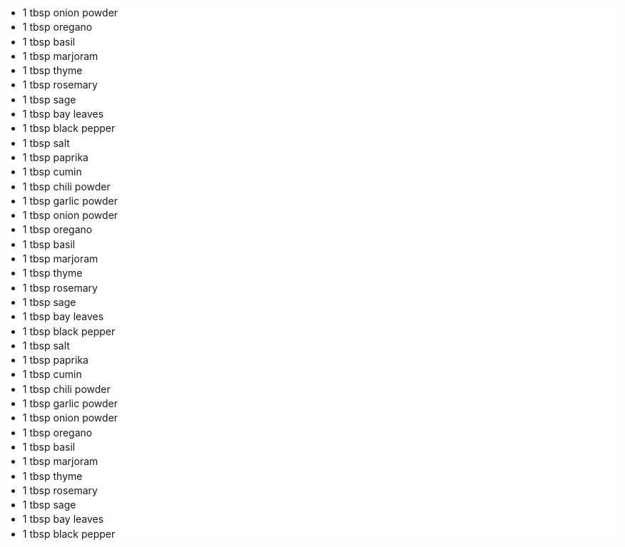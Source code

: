 * 1 tbsp onion powder
* 1 tbsp oregano
* 1 tbsp basil
* 1 tbsp marjoram
* 1 tbsp thyme
* 1 tbsp rosemary
* 1 tbsp sage
* 1 tbsp bay leaves
* 1 tbsp black pepper
* 1 tbsp salt
* 1 tbsp paprika
* 1 tbsp cumin
* 1 tbsp chili powder
* 1 tbsp garlic powder
* 1 tbsp onion powder
* 1 tbsp oregano
* 1 tbsp basil
* 1 tbsp marjoram
* 1 tbsp thyme
* 1 tbsp rosemary
* 1 tbsp sage
* 1 tbsp bay leaves
* 1 tbsp black pepper
* 1 tbsp salt
* 1 tbsp paprika
* 1 tbsp cumin
* 1 tbsp chili powder
* 1 tbsp garlic powder
* 1 tbsp onion powder
* 1 tbsp oregano
* 1 tbsp basil
* 1 tbsp marjoram
* 1 tbsp thyme
* 1 tbsp rosemary
* 1 tbsp sage
* 1 tbsp bay leaves
* 1 tbsp black pepper